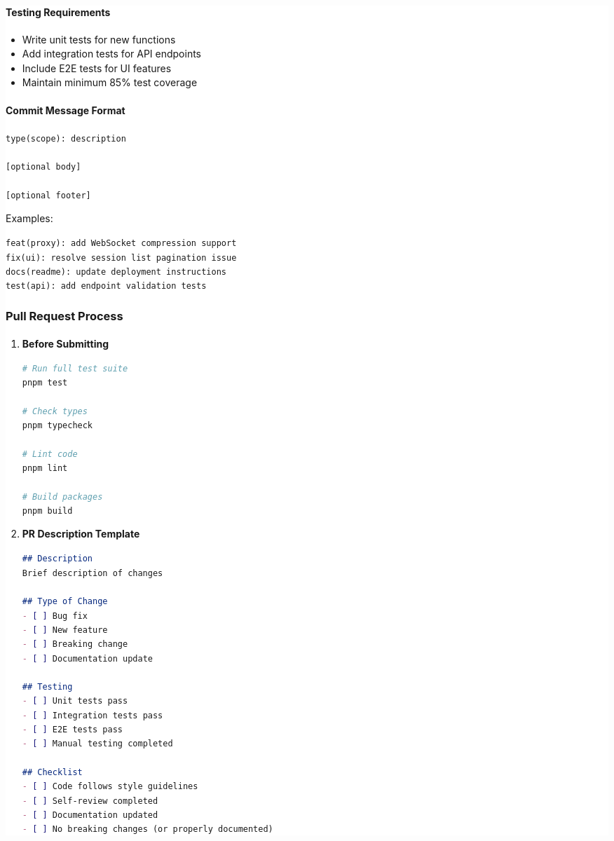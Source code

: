 #### Testing Requirements
- Write unit tests for new functions
- Add integration tests for API endpoints
- Include E2E tests for UI features
- Maintain minimum 85% test coverage

#### Commit Message Format
```
type(scope): description

[optional body]

[optional footer]
```

Examples:
```
feat(proxy): add WebSocket compression support
fix(ui): resolve session list pagination issue
docs(readme): update deployment instructions
test(api): add endpoint validation tests
```

### Pull Request Process

1. **Before Submitting**
   ```bash
   # Run full test suite
   pnpm test
   
   # Check types
   pnpm typecheck
   
   # Lint code
   pnpm lint
   
   # Build packages
   pnpm build
   ```

2. **PR Description Template**
   ```markdown
   ## Description
   Brief description of changes
   
   ## Type of Change
   - [ ] Bug fix
   - [ ] New feature
   - [ ] Breaking change
   - [ ] Documentation update
   
   ## Testing
   - [ ] Unit tests pass
   - [ ] Integration tests pass
   - [ ] E2E tests pass
   - [ ] Manual testing completed
   
   ## Checklist
   - [ ] Code follows style guidelines
   - [ ] Self-review completed
   - [ ] Documentation updated
   - [ ] No breaking changes (or properly documented)
   ```
